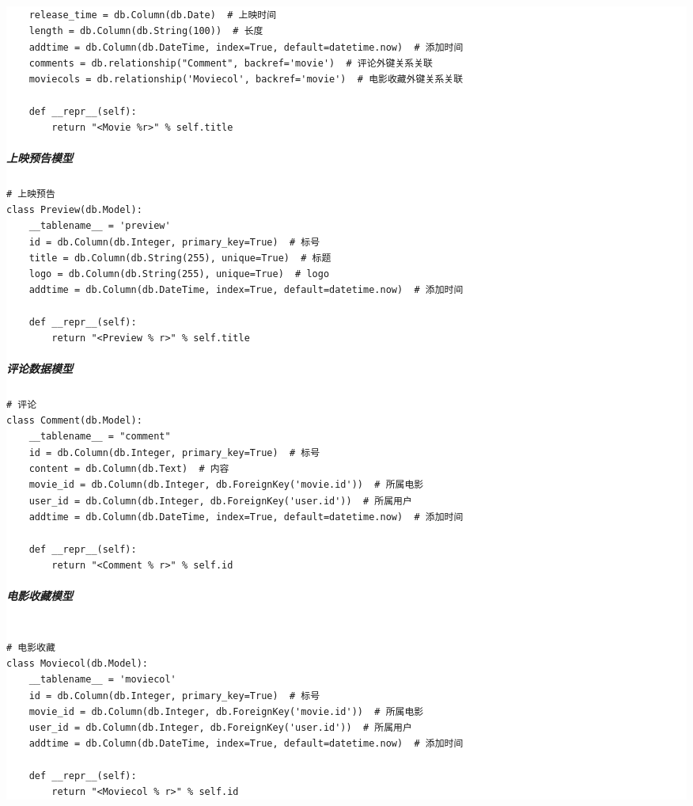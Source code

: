 ```
    release_time = db.Column(db.Date)  # 上映时间
    length = db.Column(db.String(100))  # 长度
    addtime = db.Column(db.DateTime, index=True, default=datetime.now)  # 添加时间
    comments = db.relationship("Comment", backref='movie')  # 评论外键关系关联
    moviecols = db.relationship('Moviecol', backref='movie')  # 电影收藏外键关系关联

    def __repr__(self):
        return "<Movie %r>" % self.title
```
##### 上映预告模型
```
# 上映预告
class Preview(db.Model):
    __tablename__ = 'preview'
    id = db.Column(db.Integer, primary_key=True)  # 标号
    title = db.Column(db.String(255), unique=True)  # 标题
    logo = db.Column(db.String(255), unique=True)  # logo
    addtime = db.Column(db.DateTime, index=True, default=datetime.now)  # 添加时间

    def __repr__(self):
        return "<Preview % r>" % self.title
```

##### 评论数据模型
```
# 评论
class Comment(db.Model):
    __tablename__ = "comment"
    id = db.Column(db.Integer, primary_key=True)  # 标号
    content = db.Column(db.Text)  # 内容
    movie_id = db.Column(db.Integer, db.ForeignKey('movie.id'))  # 所属电影
    user_id = db.Column(db.Integer, db.ForeignKey('user.id'))  # 所属用户
    addtime = db.Column(db.DateTime, index=True, default=datetime.now)  # 添加时间

    def __repr__(self):
        return "<Comment % r>" % self.id
```

##### 电影收藏模型
```

# 电影收藏
class Moviecol(db.Model):
    __tablename__ = 'moviecol'
    id = db.Column(db.Integer, primary_key=True)  # 标号
    movie_id = db.Column(db.Integer, db.ForeignKey('movie.id'))  # 所属电影
    user_id = db.Column(db.Integer, db.ForeignKey('user.id'))  # 所属用户
    addtime = db.Column(db.DateTime, index=True, default=datetime.now)  # 添加时间

    def __repr__(self):
        return "<Moviecol % r>" % self.id
```
